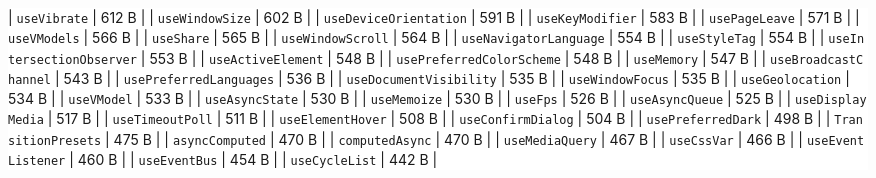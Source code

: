 | `useVibrate`                    | 612 B       |
| `useWindowSize`                 | 602 B       |
| `useDeviceOrientation`          | 591 B       |
| `useKeyModifier`                | 583 B       |
| `usePageLeave`                  | 571 B       |
| `useVModels`                    | 566 B       |
| `useShare`                      | 565 B       |
| `useWindowScroll`               | 564 B       |
| `useNavigatorLanguage`          | 554 B       |
| `useStyleTag`                   | 554 B       |
| `useIntersectionObserver`       | 553 B       |
| `useActiveElement`              | 548 B       |
| `usePreferredColorScheme`       | 548 B       |
| `useMemory`                     | 547 B       |
| `useBroadcastChannel`           | 543 B       |
| `usePreferredLanguages`         | 536 B       |
| `useDocumentVisibility`         | 535 B       |
| `useWindowFocus`                | 535 B       |
| `useGeolocation`                | 534 B       |
| `useVModel`                     | 533 B       |
| `useAsyncState`                 | 530 B       |
| `useMemoize`                    | 530 B       |
| `useFps`                        | 526 B       |
| `useAsyncQueue`                 | 525 B       |
| `useDisplayMedia`               | 517 B       |
| `useTimeoutPoll`                | 511 B       |
| `useElementHover`               | 508 B       |
| `useConfirmDialog`              | 504 B       |
| `usePreferredDark`              | 498 B       |
| `TransitionPresets`             | 475 B       |
| `asyncComputed`                 | 470 B       |
| `computedAsync`                 | 470 B       |
| `useMediaQuery`                 | 467 B       |
| `useCssVar`                     | 466 B       |
| `useEventListener`              | 460 B       |
| `useEventBus`                   | 454 B       |
| `useCycleList`                  | 442 B       |